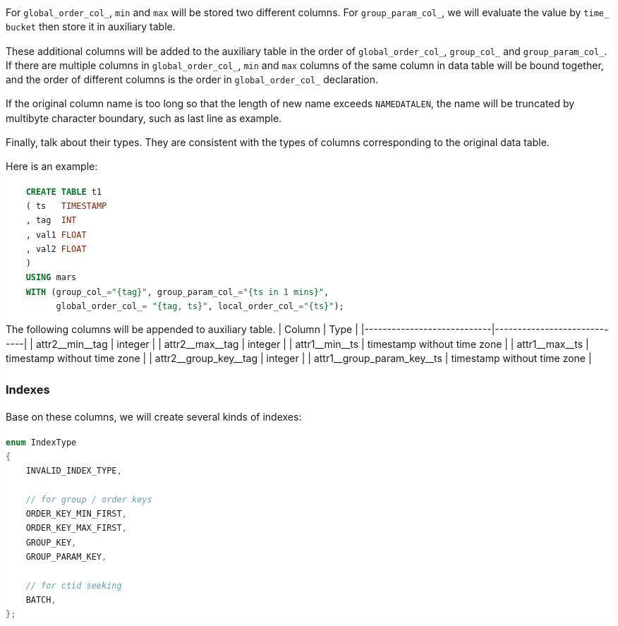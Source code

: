 For `global_order_col_`, `min` and `max` will be stored two different columns.
For `group_param_col_`, we will evaluate the value by `time_bucket` then store it in auxiliary table.

These additional columns will be added to the auxiliary table in the order of `global_order_col_`, `group_col_` and `group_param_col_`. If there are multiple columns in `global_order_col_`, `min` and `max` columns of the same column in data table will be bound together, and the order of different columns is the order in `global_order_col_` declaration.

If the original column name is too long so that the length of new name exceeds `NAMEDATALEN`, the name will be truncated by multibyte character boundary, such as last line as example.

Finally, talk about their types. They are consistent with the types of columns corresponding to the original data table.

Here is an example:
```sql
    CREATE TABLE t1
    ( ts   TIMESTAMP
    , tag  INT
    , val1 FLOAT
    , val2 FLOAT
    ) 
    USING mars 
    WITH (group_col_="{tag}", group_param_col_="{ts in 1 mins}",
          global_order_col_= "{tag, ts}", local_order_col_="{ts}");
```

The following columns will be appended to auxiliary table.
|           Column           |            Type             |
|----------------------------|-----------------------------|
| attr2__min__tag            | integer                     |
| attr2__max__tag            | integer                     |
| attr1__min__ts             | timestamp without time zone |
| attr1__max__ts             | timestamp without time zone |
| attr2__group_key__tag      | integer                     |
| attr1__group_param_key__ts | timestamp without time zone |

### Indexes
Base on these columns, we will create several kinds of indexes:

```c
enum IndexType
{
	INVALID_INDEX_TYPE,

	// for group / order keys
	ORDER_KEY_MIN_FIRST,
	ORDER_KEY_MAX_FIRST,
	GROUP_KEY,
	GROUP_PARAM_KEY,

	// for ctid seeking
	BATCH,
};
```
